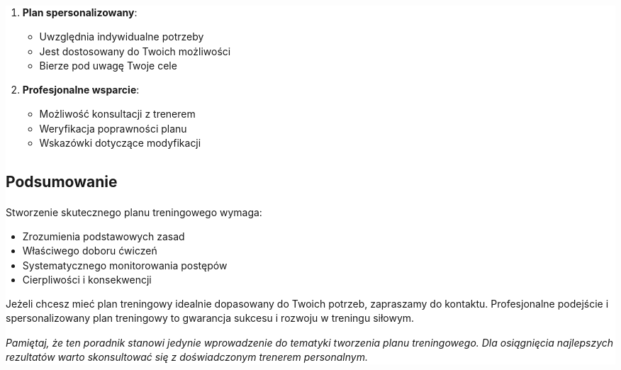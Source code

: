 1. **Plan spersonalizowany**:
   - Uwzględnia indywidualne potrzeby
   - Jest dostosowany do Twoich możliwości
   - Bierze pod uwagę Twoje cele

2. **Profesjonalne wsparcie**:
   - Możliwość konsultacji z trenerem
   - Weryfikacja poprawności planu
   - Wskazówki dotyczące modyfikacji

## Podsumowanie

Stworzenie skutecznego planu treningowego wymaga:
- Zrozumienia podstawowych zasad
- Właściwego doboru ćwiczeń
- Systematycznego monitorowania postępów
- Cierpliwości i konsekwencji

Jeżeli chcesz mieć plan treningowy idealnie dopasowany do Twoich potrzeb, zapraszamy do kontaktu. Profesjonalne podejście i spersonalizowany plan treningowy to gwarancja sukcesu i rozwoju w treningu siłowym.

*Pamiętaj, że ten poradnik stanowi jedynie wprowadzenie do tematyki tworzenia planu treningowego. Dla osiągnięcia najlepszych rezultatów warto skonsultować się z doświadczonym trenerem personalnym.*